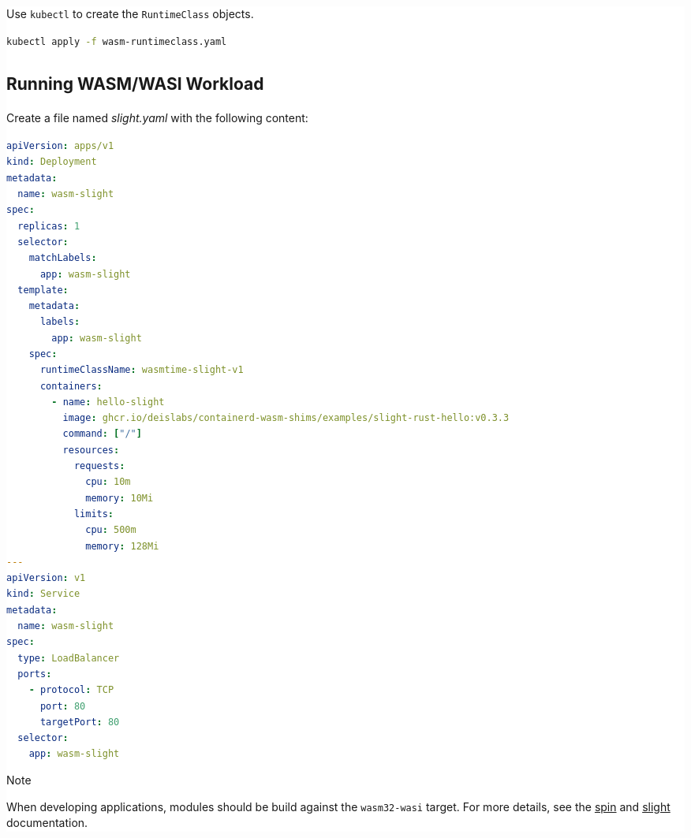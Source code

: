 Use `kubectl` to create the `RuntimeClass` objects.

```bash
kubectl apply -f wasm-runtimeclass.yaml
```

## Running WASM/WASI Workload

Create a file named *slight.yaml* with the following content:

```yml
apiVersion: apps/v1
kind: Deployment
metadata:
  name: wasm-slight
spec:
  replicas: 1
  selector:
    matchLabels:
      app: wasm-slight
  template:
    metadata:
      labels:
        app: wasm-slight
    spec:
      runtimeClassName: wasmtime-slight-v1
      containers:
        - name: hello-slight
          image: ghcr.io/deislabs/containerd-wasm-shims/examples/slight-rust-hello:v0.3.3
          command: ["/"]
          resources:
            requests:
              cpu: 10m
              memory: 10Mi
            limits:
              cpu: 500m
              memory: 128Mi
---
apiVersion: v1
kind: Service
metadata:
  name: wasm-slight
spec:
  type: LoadBalancer
  ports:
    - protocol: TCP
      port: 80
      targetPort: 80
  selector:
    app: wasm-slight
```

> [!NOTE]
> When developing applications, modules should be build against the `wasm32-wasi` target. For more details, see the [spin][spin] and [slight][slight] documentation.


[helm]: https://helm.sh/
[krustlet]: https://krustlet.dev/
[krustlet-cni-support]: https://github.com/krustlet/krustlet/issues/533
[wasm]: https://webassembly.org/
[wasi]: https://wasi.dev/
[azure-dns-zone]: https://azure.microsoft.com/services/dns/
[external-dns]: https://github.com/kubernetes-sigs/external-dns
[wasm-containerd-shims]: https://github.com/deislabs/containerd-wasm-shims
[spin]: https://spin.fermyon.dev/
[slight]: https://github.com/deislabs/spiderlightning#spiderlightning-or-slight
[wasmtime]: https://wasmtime.dev/
[az-aks-create]: /cli/azure/aks#az_aks_create
[az-aks-get-credentials]: /cli/azure/aks#az_aks_get_credentials
[az-aks-nodepool-add]: /cli/azure/aks/nodepool#az_aks_nodepool_add
[az-aks-nodepool-list]: /cli/azure/aks/nodepool#az_aks_nodepool_list
[az-aks-nodepool-update]: /cli/azure/aks/nodepool#az_aks_nodepool_update
[az-aks-nodepool-upgrade]: /cli/azure/aks/nodepool#az_aks_nodepool_upgrade
[az-aks-nodepool-scale]: /cli/azure/aks/nodepool#az_aks_nodepool_scale
[az-aks-nodepool-delete]: /cli/azure/aks/nodepool#az_aks_nodepool_delete
[az-extension-add]: /cli/azure/extension#az_extension_add
[az-extension-update]: /cli/azure/extension#az_extension_update
[az-feature-register]: /cli/azure/feature#az-feature-register
[az-feature-show]: /cli/azure/feature#az-feature-show
[az-provider-register]: /cli/azure/provider#az-provider-register
[dockerhub-callout]: ../container-registry/buffer-gate-public-content.md
[install-azure-cli]: /cli/azure/install-azure-cli
[use-multiple-node-pools]: use-multiple-node-pools.md
[use-system-pool]: use-system-pools.md